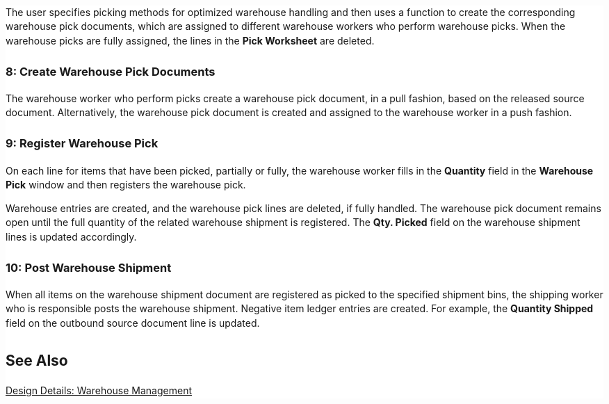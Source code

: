  The user specifies picking methods for optimized warehouse handling and then uses a function to create the corresponding warehouse pick documents, which are assigned to different warehouse workers who perform warehouse picks. When the warehouse picks are fully assigned, the lines in the **Pick Worksheet** are deleted.  
  
### 8: Create Warehouse Pick Documents  
 The warehouse worker who perform picks create a warehouse pick document, in a pull fashion, based on the released source document. Alternatively, the warehouse pick document is created and assigned to the warehouse worker in a push fashion.  
  
### 9: Register Warehouse Pick  
 On each line for items that have been picked, partially or fully, the warehouse worker fills in the **Quantity** field in the **Warehouse Pick** window and then registers the warehouse pick.  
  
 Warehouse entries are created, and the warehouse pick lines are deleted, if fully handled. The warehouse pick document remains open until the full quantity of the related warehouse shipment is registered. The **Qty. Picked** field on the warehouse shipment lines is updated accordingly.  
  
### 10: Post Warehouse Shipment  
 When all items on the warehouse shipment document are registered as picked to the specified shipment bins, the shipping worker who is responsible posts the warehouse shipment. Negative item ledger entries are created. For example, the **Quantity Shipped** field on the outbound source document line is updated.  
  
## See Also  
 [Design Details: Warehouse Management](../FullExperience/design-details-warehouse-management.md)